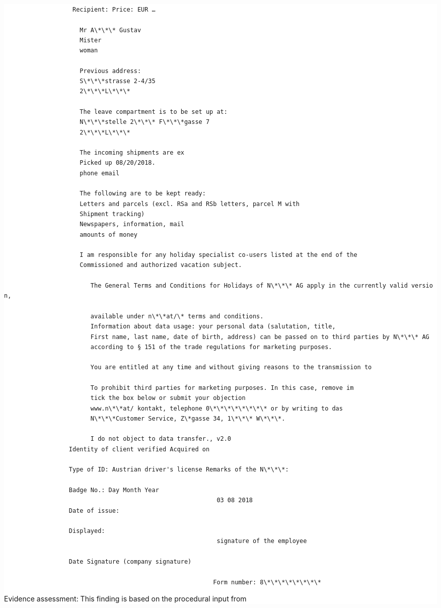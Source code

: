                        Recipient: Price: EUR …

                         Mr A\*\*\* Gustav
                         Mister
                         woman

                         Previous address:
                         S\*\*\*strasse 2-4/35
                         2\*\*\*L\*\*\*

                         The leave compartment is to be set up at:
                         N\*\*\*stelle 2\*\*\* F\*\*\*gasse 7
                         2\*\*\*L\*\*\*

                         The incoming shipments are ex
                         Picked up 08/20/2018.
                         phone email

                         The following are to be kept ready:
                         Letters and parcels (excl. RSa and RSb letters, parcel M with
                         Shipment tracking)
                         Newspapers, information, mail
                         amounts of money

                         I am responsible for any holiday specialist co-users listed at the end of the
                         Commissioned and authorized vacation subject.

                            The General Terms and Conditions for Holidays of N\*\*\* AG apply in the currently valid version,

                            available under n\*\*at/\* terms and conditions.
                            Information about data usage: your personal data (salutation, title,
                            First name, last name, date of birth, address) can be passed on to third parties by N\*\*\* AG
                            according to § 151 of the trade regulations for marketing purposes.

                            You are entitled at any time and without giving reasons to the transmission to

                            To prohibit third parties for marketing purposes. In this case, remove im
                            tick the box below or submit your objection
                            www.n\*\*at/ kontakt, telephone 0\*\*\*\*\*\*\*\* or by writing to das
                            N\*\*\*Customer Service, Z\*gasse 34, 1\*\*\* W\*\*\*.

                            I do not object to data transfer., v2.0
                      Identity of client verified Acquired on

                      Type of ID: Austrian driver's license Remarks of the N\*\*\*:

                      Badge No.: Day Month Year
                                                               03 08 2018
                      Date of issue:

                      Displayed:
                                                               signature of the employee

                      Date Signature (company signature)

                                                              Form number: 8\*\*\*\*\*\*\*\*

Evidence assessment: This finding is based on the procedural input from
